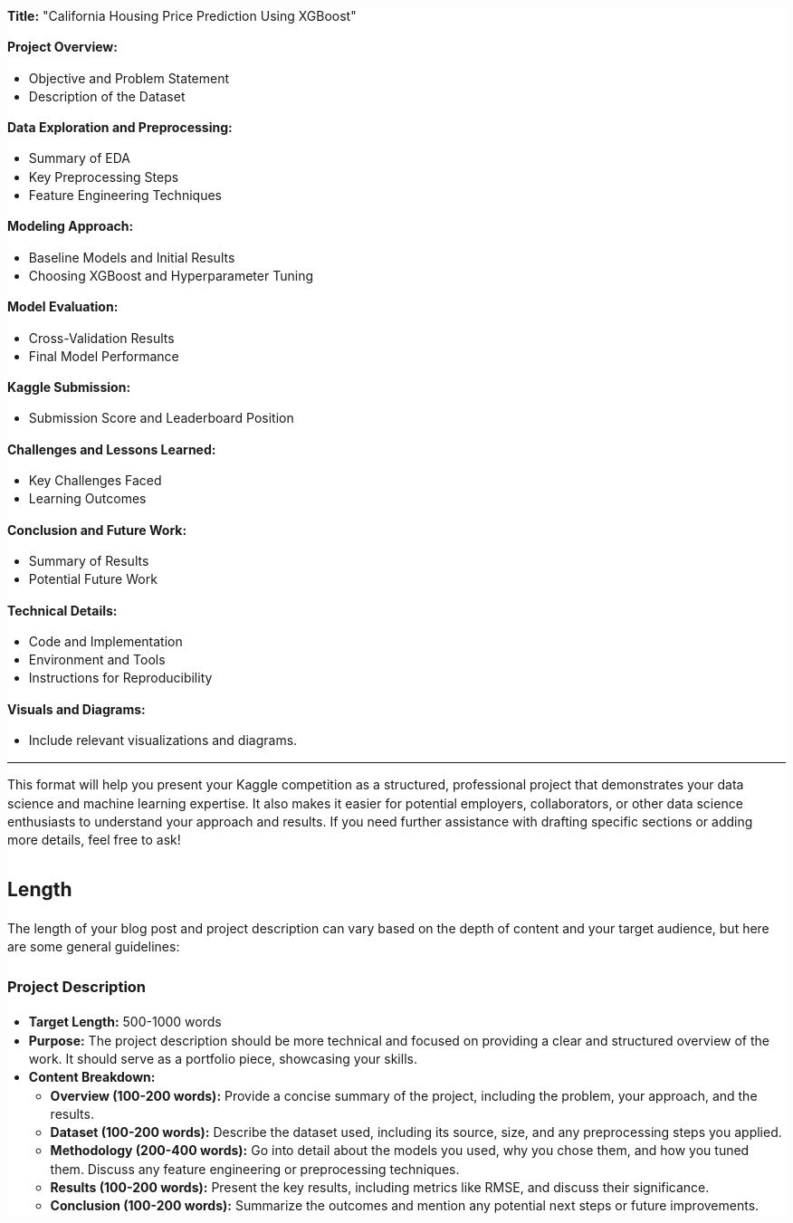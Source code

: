 **Title:** "California Housing Price Prediction Using XGBoost"

**Project Overview:**
- Objective and Problem Statement
- Description of the Dataset

**Data Exploration and Preprocessing:**
- Summary of EDA
- Key Preprocessing Steps
- Feature Engineering Techniques

**Modeling Approach:**
- Baseline Models and Initial Results
- Choosing XGBoost and Hyperparameter Tuning

**Model Evaluation:**
- Cross-Validation Results
- Final Model Performance

**Kaggle Submission:**
- Submission Score and Leaderboard Position

**Challenges and Lessons Learned:**
- Key Challenges Faced
- Learning Outcomes

**Conclusion and Future Work:**
- Summary of Results
- Potential Future Work

**Technical Details:**
- Code and Implementation
- Environment and Tools
- Instructions for Reproducibility

**Visuals and Diagrams:**
- Include relevant visualizations and diagrams.

---

This format will help you present your Kaggle competition as a structured, professional project that demonstrates your data science and machine learning expertise. It also makes it easier for potential employers, collaborators, or other data science enthusiasts to understand your approach and results. If you need further assistance with drafting specific sections or adding more details, feel free to ask!


## Length

The length of your blog post and project description can vary based on the depth of content and your target audience, but here are some general guidelines:


### Project Description
- **Target Length:** 500-1000 words
- **Purpose:** The project description should be more technical and focused on providing a clear and structured overview of the work. It should serve as a portfolio piece, showcasing your skills.
- **Content Breakdown:**
  - **Overview (100-200 words):** Provide a concise summary of the project, including the problem, your approach, and the results.
  - **Dataset (100-200 words):** Describe the dataset used, including its source, size, and any preprocessing steps you applied.
  - **Methodology (200-400 words):** Go into detail about the models you used, why you chose them, and how you tuned them. Discuss any feature engineering or preprocessing techniques.
  - **Results (100-200 words):** Present the key results, including metrics like RMSE, and discuss their significance.
  - **Conclusion (100-200 words):** Summarize the outcomes and mention any potential next steps or future improvements.
